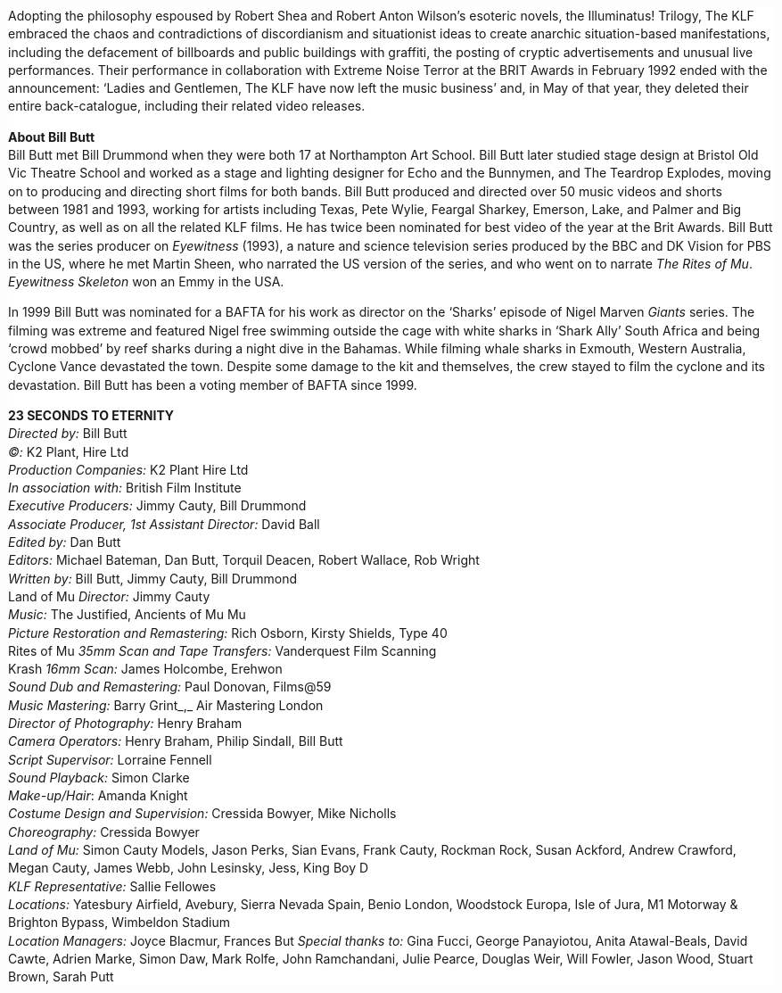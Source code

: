 Adopting the philosophy espoused by Robert Shea and Robert Anton Wilson’s esoteric novels, the Illuminatus! Trilogy, The KLF embraced the chaos and contradictions of discordianism and situationist ideas to create anarchic situation-based manifestations, including the defacement of billboards and public buildings with graffiti, the posting of cryptic advertisements and unusual live performances. Their performance in collaboration with Extreme Noise Terror at the BRIT Awards in February 1992 ended with the announcement: ‘Ladies and Gentlemen, The KLF have now left the music business’ and, in May of that year, they deleted their entire back-catalogue, including their related video releases.

**About Bill Butt**  
Bill Butt met Bill Drummond when they were both 17 at Northampton Art School. Bill Butt later studied stage design at Bristol Old Vic Theatre School and worked as a stage and lighting designer for Echo and the Bunnymen, and The Teardrop Explodes, moving on to producing and directing short films for both bands. Bill Butt produced and directed over 50 music videos and shorts between 1981 and 1993, working for artists including Texas, Pete Wylie, Feargal Sharkey, Emerson, Lake, and Palmer and Big Country, as well as on all the related KLF films. He has twice been nominated for best video of the year at the Brit Awards. Bill Butt was the series producer on _Eyewitness_ (1993), a nature and science television series produced by the BBC and DK Vision for PBS in the US, where he met Martin Sheen, who narrated the US version of the series, and who went on to narrate _The Rites of Mu_. _Eyewitness Skeleton_ won an Emmy in the USA.

In 1999 Bill Butt was nominated for a BAFTA for his work as director on the ‘Sharks’ episode of Nigel Marven _Giants_ series. The filming was extreme and featured Nigel free swimming outside the cage with white sharks in ‘Shark Ally’ South Africa and being ‘crowd mobbed’ by reef sharks during a night dive in the Bahamas. While filming whale sharks in Exmouth, Western Australia, Cyclone Vance devastated the town. Despite some damage to the kit and themselves, the crew stayed to film the cyclone and its devastation. Bill Butt has been a voting member of BAFTA since 1999.
<br>

**23 SECONDS TO ETERNITY**  
_Directed by:_ Bill Butt  
_©:_ K2 Plant, Hire Ltd  
_Production Companies:_ K2 Plant Hire Ltd  
_In association with:_ British Film Institute  
_Executive Producers:_ Jimmy Cauty, Bill Drummond  
_Associate Producer, 1st Assistant Director:_ David Ball  
_Edited by:_ Dan Butt  
_Editors:_ Michael Bateman, Dan Butt, Torquil Deacen, Robert Wallace, Rob Wright  
_Written by:_ Bill Butt, Jimmy Cauty, Bill Drummond  
Land of Mu _Director:_ Jimmy Cauty  
_Music:_ The Justified, Ancients of Mu Mu  
_Picture Restoration and Remastering:_ Rich Osborn, Kirsty Shields, Type 40  
Rites of Mu _35mm Scan and Tape Transfers:_ Vanderquest Film Scanning  
Krash _16mm Scan:_ James Holcombe, Erehwon  
_Sound Dub and Remastering:_ Paul Donovan, Films@59  
_Music Mastering:_ Barry Grint_,_ Air Mastering London  
_Director of Photography:_ Henry Braham  
_Camera Operators:_ Henry Braham, Philip Sindall, Bill Butt  
_Script Supervisor:_ Lorraine Fennell  
_Sound Playback:_ Simon Clarke  
_Make-up/Hair_: Amanda Knight  
_Costume Design and Supervision:_ Cressida Bowyer, Mike Nicholls  
_Choreography:_ Cressida Bowyer  
_Land of Mu:_ Simon Cauty Models, Jason Perks, Sian Evans,  Frank Cauty, Rockman Rock, Susan Ackford,  Andrew Crawford, Megan Cauty, James Webb,  John Lesinsky, Jess, King Boy D  
_KLF Representative:_ Sallie Fellowes  
_Locations:_ Yatesbury Airfield, Avebury, Sierra Nevada Spain, Benio London, Woodstock Europa, Isle of Jura, M1 Motorway & Brighton Bypass, Wimbeldon Stadium  
_Location Managers:_ Joyce Blacmur,  Frances But 
_Special thanks to:_ Gina Fucci,  George Panayiotou, Anita Atawal-Beals, David Cawte, Adrien Marke, Simon Daw, Mark Rolfe, John Ramchandani, Julie Pearce, Douglas Weir, Will Fowler, Jason Wood, Stuart Brown, Sarah Putt
